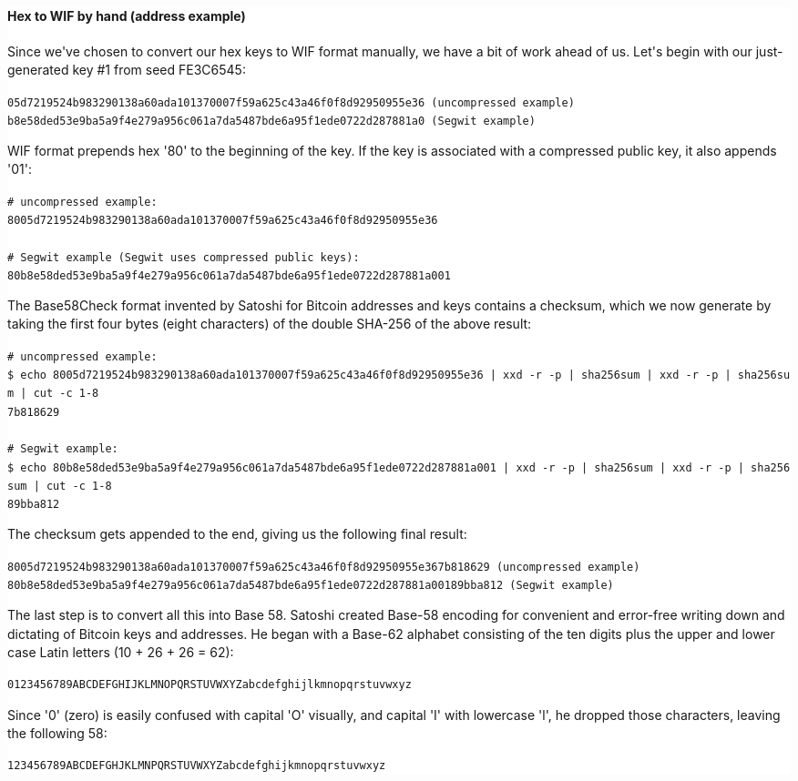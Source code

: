 #### <a name='a_hw'>Hex to WIF by hand (address example)</a>

Since we've chosen to convert our hex keys to WIF format manually, we have a bit
of work ahead of us.  Let's begin with our just-generated key #1 from seed
FE3C6545:

	05d7219524b983290138a60ada101370007f59a625c43a46f0f8d92950955e36 (uncompressed example)
	b8e58ded53e9ba5a9f4e279a956c061a7da5487bde6a95f1ede0722d287881a0 (Segwit example)

WIF format prepends hex '80' to the beginning of the key.  If the key is
associated with a compressed public key, it also appends '01':

	# uncompressed example:
	8005d7219524b983290138a60ada101370007f59a625c43a46f0f8d92950955e36

	# Segwit example (Segwit uses compressed public keys):
	80b8e58ded53e9ba5a9f4e279a956c061a7da5487bde6a95f1ede0722d287881a001

The Base58Check format invented by Satoshi for Bitcoin addresses and keys
contains a checksum, which we now generate by taking the first four bytes (eight
characters) of the double SHA-256 of the above result:


	# uncompressed example:
	$ echo 8005d7219524b983290138a60ada101370007f59a625c43a46f0f8d92950955e36 | xxd -r -p | sha256sum | xxd -r -p | sha256sum | cut -c 1-8
	7b818629

	# Segwit example:
	$ echo 80b8e58ded53e9ba5a9f4e279a956c061a7da5487bde6a95f1ede0722d287881a001 | xxd -r -p | sha256sum | xxd -r -p | sha256sum | cut -c 1-8
	89bba812

The checksum gets appended to the end, giving us the following final result:

	8005d7219524b983290138a60ada101370007f59a625c43a46f0f8d92950955e367b818629 (uncompressed example)
	80b8e58ded53e9ba5a9f4e279a956c061a7da5487bde6a95f1ede0722d287881a00189bba812 (Segwit example)

The last step is to convert all this into Base 58.  Satoshi created Base-58
encoding for convenient and error-free writing down and dictating of Bitcoin
keys and addresses.  He began with a Base-62 alphabet consisting of the ten
digits plus the upper and lower case Latin letters (10 + 26 + 26 = 62):

	0123456789ABCDEFGHIJKLMNOPQRSTUVWXYZabcdefghijlkmnopqrstuvwxyz

Since '0' (zero) is easily confused with capital 'O' visually, and capital 'I'
with lowercase 'l', he dropped those characters, leaving the following 58:

	123456789ABCDEFGHJKLMNPQRSTUVWXYZabcdefghijkmnopqrstuvwxyz
